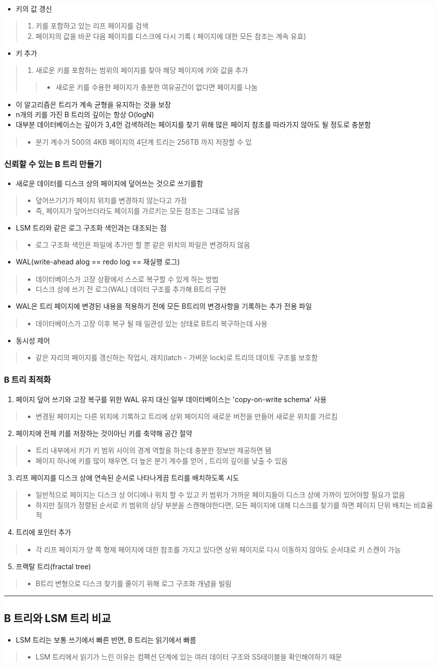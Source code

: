 - 키의 값 갱신
> 1. 키를 포함하고 있는 리프 페이지를 검색
> 2. 페이지의 값을 바꾼 다음 페이지를 디스크에 다시 기록 ( 페이지에 대한 모든 참조는 계속 유효)

- 키 추가
> 1. 새로운 키를 포함하는 범위의 페이지를 찾아 해당 페이지에 키와 값을 추가
> > - 새로운 키를 수용한 페이지가 충분한 여유공간이 없다면 페이지를 나눔

- 이 알고리즘은 트리가 계속 균형을 유지하는 것을 보장
- n개의 키를 가진 B 트리의 깊이는 항상 O(logN)
- 대부분 데이터베이스는 깊이가 3,4먼 검색하려는 페이지를 찾기 위해 많은 페이지 참조를 따라가지 않아도 될 정도로 충분함
> - 분기 계수가 500의 4KB 페이지의 4단계 트리는 256TB 까지 저장할 수 있

### 신뢰할 수 있는 B 트리 만들기

- 새로운 데이터를 디스크 상의 페이지에 덮어쓰는 것으로 쓰기를함
> - 덮어쓰기기가 페이지 위치를 변경하지 않는다고 가정
> - 즉, 페이지가 덮어쓰더라도 페이지를 가르키는 모든 참조는 그대로 남음

- LSM 트리와 같은 로그 구조화 색인과는 대조되는 점
> - 로그 구조화 색인은 파일에 추가만 할 뿐 같은 위치의 파일은 변경하지 않음

- WAL(write-ahead alog == redo log == 재실행 로그)
> - 데이터베이스가 고장 상황에서 스스로 복구할 수 있게 하는 방법
> - 디스크 상에 쓰기 전 로그(WAL) 데이터 구조를 추가해 B트리 구현

- WAL은 트리 페이지에 변경된 내용을 적용하기 전에 모든 B트리의 변경사항을 기록하는 추가 전용 파일
> - 데이터베이스가 고장 이후 복구 될 때 일관성 있는 상태로 B트리 복구하는데 사용

- 동시성 제어
> - 같은 자리의 페이지를 갱신하는 작업시, 래치(latch - 가벼운 lock)로 트리의 데이토 구조를 보호함

### B 트리 최적화

1. 페이지 덮어 쓰기와 고장 복구를 위한 WAL 유지 대신 일부 데이터베이스는 'copy-on-write schema' 사용
> - 변경된 페이지는 다른 위치에 기록하고 트리에 상위 페이지의 새로운 버전을 만들어 새로운 위치를 가르킴

2. 페이지에 전체 키를 저장하는 것이아닌 키를 축약해 공간 절약
> - 트리 내부에서 키가 키 범위 사이의 경계 역할을 하는데 충분한 정보만 제공하면 됌
> - 페이지 하나에 키를 많이 채우면, 더 높은 분기 계수를 얻어 , 트리의 깊이를 낮출 수 있음

3. 리프 페이지를 디스크 상에 연속된 순서로 나타나게끔 트리를 배치하도록 시도
> - 일반적으로 페이지는 디스크 상 어디에나 위치 할 수 있고 키 범위가 가까운 페이지들이 디스크 상에 가까이 있어야할 필요가 없음
> - 하지만 질의가 정렬된 순서로 키 범위의 상당 부분을 스캔해야한다면, 모든 페이지에 대해 디스크를 찾기를 하면 페이지 단위 배치는 비효율적

4. 트리에 포인터 추가
> - 각 리프 페이지가 양 쪽 형제 페이지에 대한 참조를 가지고 있다면 상위 페이지로 다시 이동하지 않아도 순서대로 키 스캔이 가능

5. 프랙탈 트리(fractal tree)
> - B트리 변형으로 디스크 찾기를 줄이기 위해 로그 구조화 개념을 빌림

---

## B 트리와 LSM 트리 비교

- LSM 트리는 보통 쓰기에서 빠른 반면, B 트리는 읽기에서 빠름
> - LSM 트리에서 읽기가 느린 이유는 컴팩션 단계에 있는 여러 데이터 구조와 SS테이블을 확인해야하기 때문

